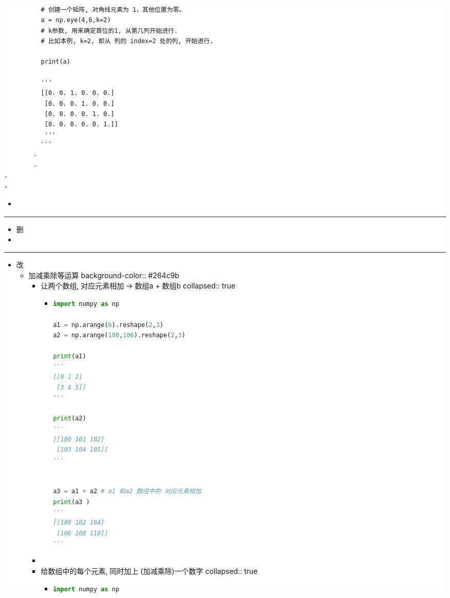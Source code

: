 			  # 创建一个矩阵, 对角线元素为 1，其他位置为零。
			  a = np.eye(4,6,k=2) 
			  # k参数, 用来确定首位的1, 从第几列开始进行. 
			  # 比如本例, k=2, 即从 列的 index=2 处的列, 开始进行.
			  
			  print(a)
			  
			  '''
			  [[0. 0. 1. 0. 0. 0.]
			   [0. 0. 0. 1. 0. 0.]
			   [0. 0. 0. 0. 1. 0.]
			   [0. 0. 0. 0. 0. 1.]]
			   '''
			  ```
			-
			-
	-
	-
-
- ---
- 删
-
- ---
- 改
	- 加减乘除等运算
	  background-color:: #264c9b
		- 让两个数组, 对应元素相加 -> 数组a +  数组b
		  collapsed:: true
			- ```python
			  import numpy as np
			  
			  a1 = np.arange(6).reshape(2,3)
			  a2 = np.arange(100,106).reshape(2,3)
			  
			  print(a1)
			  '''
			  [[0 1 2]
			   [3 4 5]]
			  '''
			  
			  print(a2)
			  '''
			  [[100 101 102]
			   [103 104 105]]
			  '''
			  
			  
			  a3 = a1 + a2 # a1 和a2 数组中的 对应元素相加
			  print(a3 )
			  '''
			  [[100 102 104]
			   [106 108 110]]
			  '''
			  ```
		-
		- 给数组中的每个元素, 同时加上 (加减乘除)一个数字
		  collapsed:: true
			- ```python
			  import numpy as np
			  